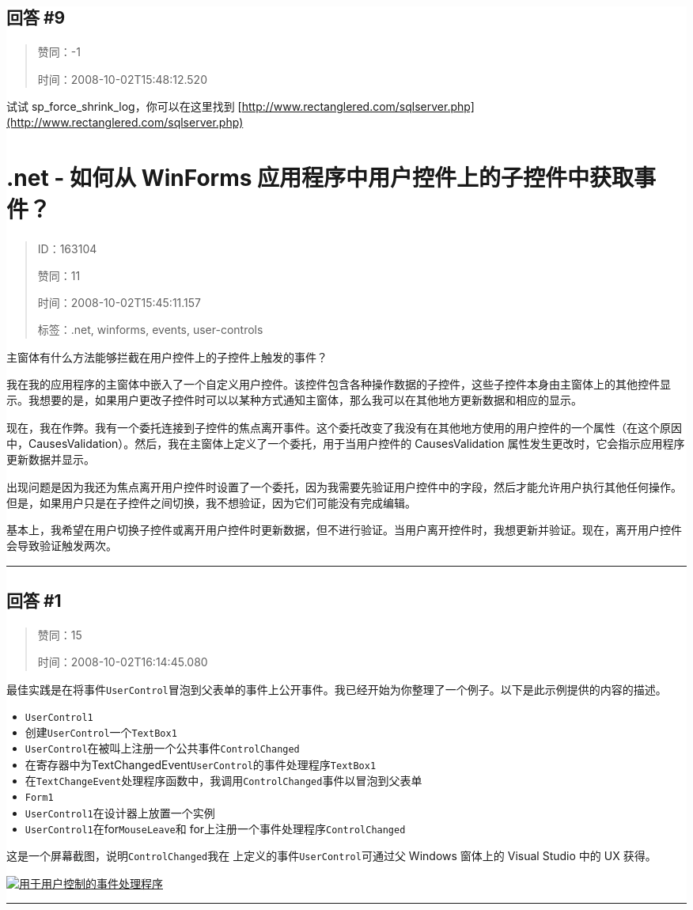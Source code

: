 ## 回答 #9

> 赞同：-1
> 
> 时间：2008-10-02T15:48:12.520

试试 sp_force_shrink_log，你可以在这里找到 [http://www.rectanglered.com/sqlserver.php](http://www.rectanglered.com/sqlserver.php)

# .net - 如何从 WinForms 应用程序中用户控件上的子控件中获取事件？

> ID：163104
> 
> 赞同：11
> 
> 时间：2008-10-02T15:45:11.157
> 
> 标签：.net, winforms, events, user-controls

主窗体有什么方法能够拦截在用户控件上的子控件上触发的事件？

我在我的应用程序的主窗体中嵌入了一个自定义用户控件。该控件包含各种操作数据的子控件，这些子控件本身由主窗体上的其他控件显示。我想要的是，如果用户更改子控件时可以以某种方式通知主窗体，那么我可以在其他地方更新数据和相应的显示。

现在，我在作弊。我有一个委托连接到子控件的焦点离开事件。这个委托改变了我没有在其他地方使用的用户控件的一个属性（在这个原因中，CausesValidation）。然后，我在主窗体上定义了一个委托，用于当用户控件的 CausesValidation 属性发生更改时，它会指示应用程序更新数据并显示。

出现问题是因为我还为焦点离开用户控件时设置了一个委托，因为我需要先验证用户控件中的字段，然后才能允许用户执行其他任何操作。但是，如果用户只是在子控件之间切换，我不想验证，因为它们可能没有完成编辑。

基本上，我希望在用户切换子控件或离开用户控件时更新数据，但不进行验证。当用户离开控件时，我想更新并验证。现在，离开用户控件会导致验证触发两次。

* * *

## 回答 #1

> 赞同：15
> 
> 时间：2008-10-02T16:14:45.080

最佳实践是在将事件`UserControl`冒泡到父表单的事件上公开事件。我已经开始为你整理了一个例子。以下是此示例提供的内容的描述。

*   `UserControl1`
*   创建`UserControl`一个`TextBox1`
*   `UserControl`在被叫上注册一个公共事件`ControlChanged`
*   在寄存器中为TextChangedEvent`UserControl`的事件处理程序`TextBox1`
*   在`TextChangeEvent`处理程序函数中，我调用`ControlChanged`事件以冒泡到父表单
*   `Form1`
*   `UserControl1`在设计器上放置一个实例
*   `UserControl1`在for`MouseLeave`和 for上注册一个事件处理程序`ControlChanged`

这是一个屏幕截图，说明`ControlChanged`我在 上定义的事件`UserControl`可通过父 Windows 窗体上的 Visual Studio 中的 UX 获得。

[![用于用户控制的事件处理程序](https://i.stack.imgur.com/absnd.jpg)](https://i.stack.imgur.com/absnd.jpg)

* * *
